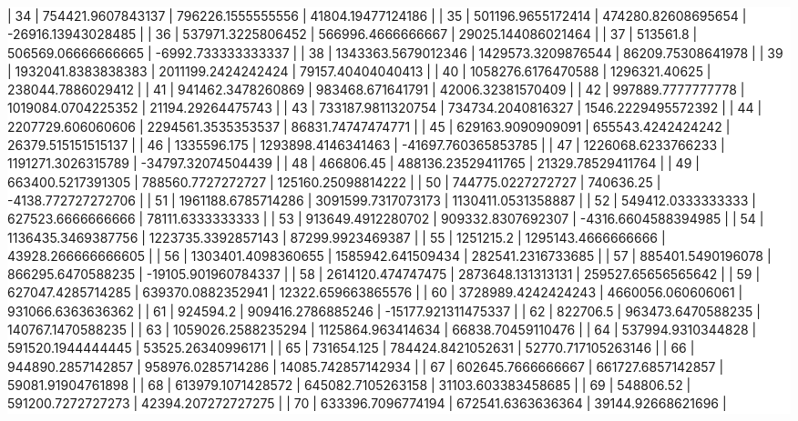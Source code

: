 | 34 | 754421.9607843137 | 796226.1555555556 | 41804.19477124186 |
| 35 | 501196.9655172414 | 474280.82608695654 | -26916.13943028485 |
| 36 | 537971.3225806452 | 566996.4666666667 | 29025.144086021464 |
| 37 | 513561.8 | 506569.06666666665 | -6992.733333333337 |
| 38 | 1343363.5679012346 | 1429573.3209876544 | 86209.75308641978 |
| 39 | 1932041.8383838383 | 2011199.2424242424 | 79157.40404040413 |
| 40 | 1058276.6176470588 | 1296321.40625 | 238044.7886029412 |
| 41 | 941462.3478260869 | 983468.671641791 | 42006.32381570409 |
| 42 | 997889.7777777778 | 1019084.0704225352 | 21194.29264475743 |
| 43 | 733187.9811320754 | 734734.2040816327 | 1546.2229495572392 |
| 44 | 2207729.606060606 | 2294561.3535353537 | 86831.74747474771 |
| 45 | 629163.9090909091 | 655543.4242424242 | 26379.515151515137 |
| 46 | 1335596.175 | 1293898.4146341463 | -41697.760365853785 |
| 47 | 1226068.6233766233 | 1191271.3026315789 | -34797.32074504439 |
| 48 | 466806.45 | 488136.23529411765 | 21329.78529411764 |
| 49 | 663400.5217391305 | 788560.7727272727 | 125160.25098814222 |
| 50 | 744775.0227272727 | 740636.25 | -4138.772727272706 |
| 51 | 1961188.6785714286 | 3091599.7317073173 | 1130411.0531358887 |
| 52 | 549412.0333333333 | 627523.6666666666 | 78111.6333333333 |
| 53 | 913649.4912280702 | 909332.8307692307 | -4316.6604588394985 |
| 54 | 1136435.3469387756 | 1223735.3392857143 | 87299.9923469387 |
| 55 | 1251215.2 | 1295143.4666666666 | 43928.266666666605 |
| 56 | 1303401.4098360655 | 1585942.641509434 | 282541.2316733685 |
| 57 | 885401.5490196078 | 866295.6470588235 | -19105.901960784337 |
| 58 | 2614120.474747475 | 2873648.131313131 | 259527.65656565642 |
| 59 | 627047.4285714285 | 639370.0882352941 | 12322.659663865576 |
| 60 | 3728989.4242424243 | 4660056.060606061 | 931066.6363636362 |
| 61 | 924594.2 | 909416.2786885246 | -15177.921311475337 |
| 62 | 822706.5 | 963473.6470588235 | 140767.1470588235 |
| 63 | 1059026.2588235294 | 1125864.963414634 | 66838.70459110476 |
| 64 | 537994.9310344828 | 591520.1944444445 | 53525.26340996171 |
| 65 | 731654.125 | 784424.8421052631 | 52770.717105263146 |
| 66 | 944890.2857142857 | 958976.0285714286 | 14085.742857142934 |
| 67 | 602645.7666666667 | 661727.6857142857 | 59081.91904761898 |
| 68 | 613979.1071428572 | 645082.7105263158 | 31103.603383458685 |
| 69 | 548806.52 | 591200.7272727273 | 42394.207272727275 |
| 70 | 633396.7096774194 | 672541.6363636364 | 39144.92668621696 |